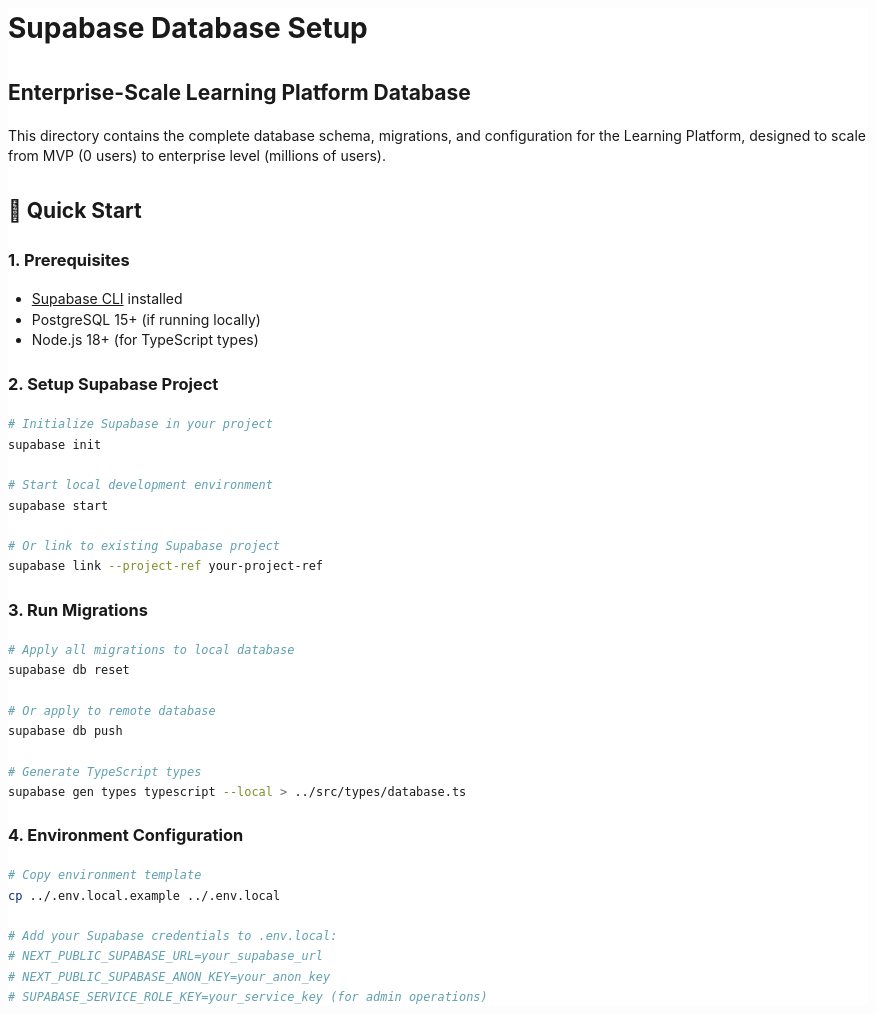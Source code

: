 # Supabase Database Setup
## Enterprise-Scale Learning Platform Database

This directory contains the complete database schema, migrations, and configuration for the Learning Platform, designed to scale from MVP (0 users) to enterprise level (millions of users).

## 🚀 Quick Start

### 1. Prerequisites

- [Supabase CLI](https://supabase.com/docs/guides/cli/getting-started) installed
- PostgreSQL 15+ (if running locally)
- Node.js 18+ (for TypeScript types)

### 2. Setup Supabase Project

```bash
# Initialize Supabase in your project
supabase init

# Start local development environment
supabase start

# Or link to existing Supabase project
supabase link --project-ref your-project-ref
```

### 3. Run Migrations

```bash
# Apply all migrations to local database
supabase db reset

# Or apply to remote database
supabase db push

# Generate TypeScript types
supabase gen types typescript --local > ../src/types/database.ts
```

### 4. Environment Configuration

```bash
# Copy environment template
cp ../.env.local.example ../.env.local

# Add your Supabase credentials to .env.local:
# NEXT_PUBLIC_SUPABASE_URL=your_supabase_url
# NEXT_PUBLIC_SUPABASE_ANON_KEY=your_anon_key
# SUPABASE_SERVICE_ROLE_KEY=your_service_key (for admin operations)
```
